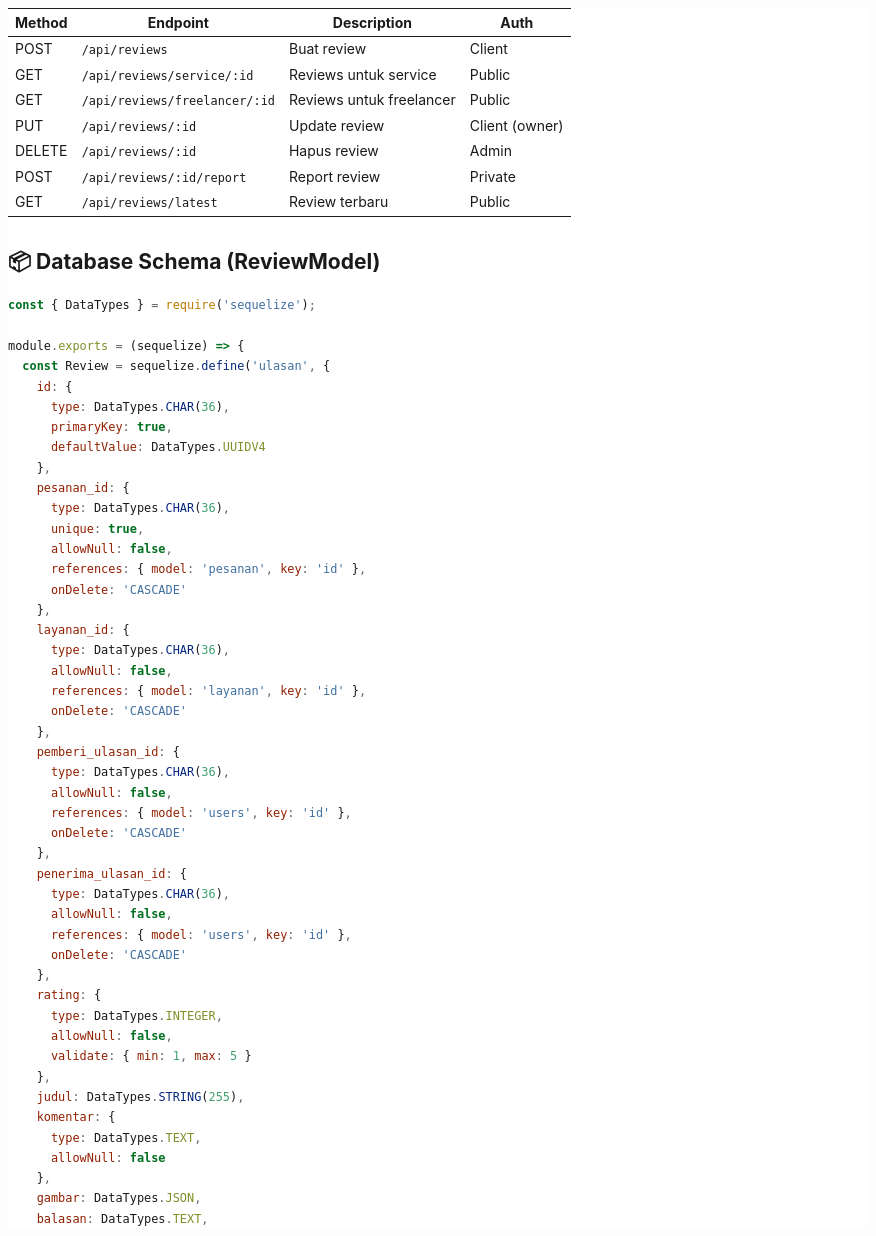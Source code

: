 | Method | Endpoint | Description | Auth |
|--------|----------|-------------|------|
| POST | `/api/reviews` | Buat review | Client |
| GET | `/api/reviews/service/:id` | Reviews untuk service | Public |
| GET | `/api/reviews/freelancer/:id` | Reviews untuk freelancer | Public |
| PUT | `/api/reviews/:id` | Update review | Client (owner) |
| DELETE | `/api/reviews/:id` | Hapus review | Admin |
| POST | `/api/reviews/:id/report` | Report review | Private |
| GET | `/api/reviews/latest` | Review terbaru | Public |

## 📦 Database Schema (ReviewModel)

```javascript
const { DataTypes } = require('sequelize');

module.exports = (sequelize) => {
  const Review = sequelize.define('ulasan', {
    id: {
      type: DataTypes.CHAR(36),
      primaryKey: true,
      defaultValue: DataTypes.UUIDV4
    },
    pesanan_id: {
      type: DataTypes.CHAR(36),
      unique: true,
      allowNull: false,
      references: { model: 'pesanan', key: 'id' },
      onDelete: 'CASCADE'
    },
    layanan_id: {
      type: DataTypes.CHAR(36),
      allowNull: false,
      references: { model: 'layanan', key: 'id' },
      onDelete: 'CASCADE'
    },
    pemberi_ulasan_id: {
      type: DataTypes.CHAR(36),
      allowNull: false,
      references: { model: 'users', key: 'id' },
      onDelete: 'CASCADE'
    },
    penerima_ulasan_id: {
      type: DataTypes.CHAR(36),
      allowNull: false,
      references: { model: 'users', key: 'id' },
      onDelete: 'CASCADE'
    },
    rating: {
      type: DataTypes.INTEGER,
      allowNull: false,
      validate: { min: 1, max: 5 }
    },
    judul: DataTypes.STRING(255),
    komentar: {
      type: DataTypes.TEXT,
      allowNull: false
    },
    gambar: DataTypes.JSON,
    balasan: DataTypes.TEXT,
```